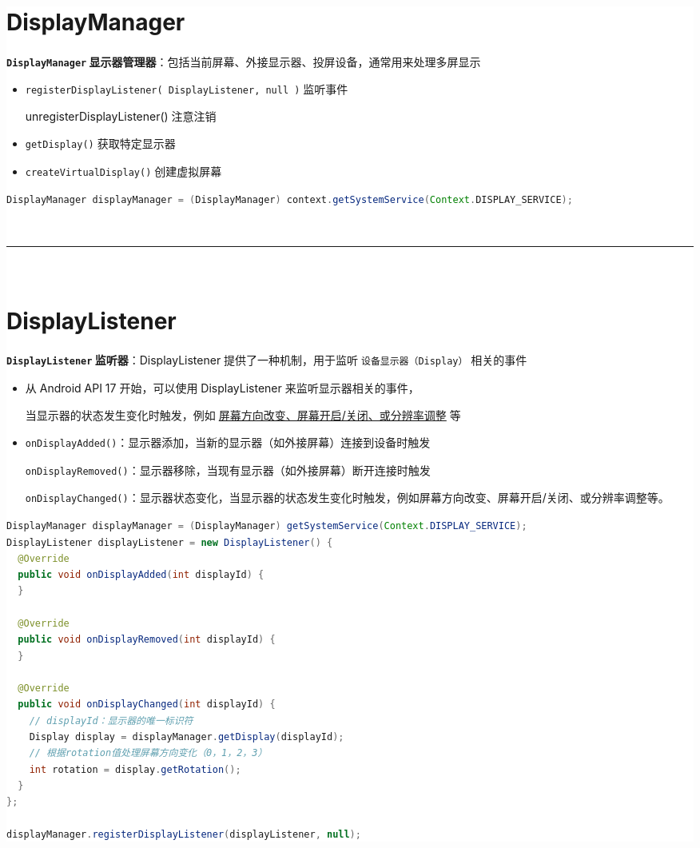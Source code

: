 # DisplayManager

**`DisplayManager` 显示器管理器**：包括当前屏幕、外接显示器、投屏设备，通常用来处理多屏显示

- `registerDisplayListener( DisplayListener, null )` 监听事件

  unregisterDisplayListener() 注意注销

- `getDisplay()` 获取特定显示器

- `createVirtualDisplay()` 创建虚拟屏幕

```groovy
DisplayManager displayManager = (DisplayManager) context.getSystemService(Context.DISPLAY_SERVICE);
```

<br/>

---

<br/>

# DisplayListener

**`DisplayListener` 监听器**：DisplayListener 提供了一种机制，用于监听 `设备显示器（Display）` 相关的事件

- 从 Android API 17 开始，可以使用 DisplayListener 来监听显示器相关的事件，

  当显示器的状态发生变化时触发，例如 <u>屏幕方向改变、屏幕开启/关闭、或分辨率调整</u> 等

- `onDisplayAdded()`：显示器添加，当新的显示器（如外接屏幕）连接到设备时触发

  `onDisplayRemoved()`：显示器移除，当现有显示器（如外接屏幕）断开连接时触发

  `onDisplayChanged()`：显示器状态变化，当显示器的状态发生变化时触发，例如屏幕方向改变、屏幕开启/关闭、或分辨率调整等。

```java
DisplayManager displayManager = (DisplayManager) getSystemService(Context.DISPLAY_SERVICE);
DisplayListener displayListener = new DisplayListener() {
  @Override
  public void onDisplayAdded(int displayId) {
  }

  @Override
  public void onDisplayRemoved(int displayId) {
  }

  @Override
  public void onDisplayChanged(int displayId) {
    // displayId：显示器的唯一标识符
    Display display = displayManager.getDisplay(displayId);
    // 根据rotation值处理屏幕方向变化（0，1，2，3）
    int rotation = display.getRotation();
  }
};

displayManager.registerDisplayListener(displayListener, null);
```
